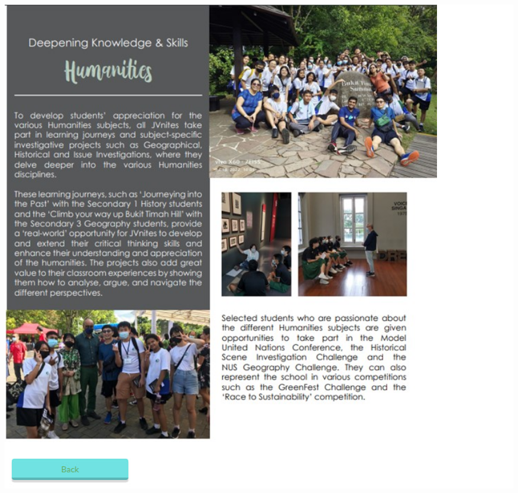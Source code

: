 <img src="/images/DKS-HU.jpg" style="width:85%">

<p><a href="/our-experience/Open-House-2022/2022/">
<img style="width:25%" align="center" src="/images/back.jpg">
</a></p>